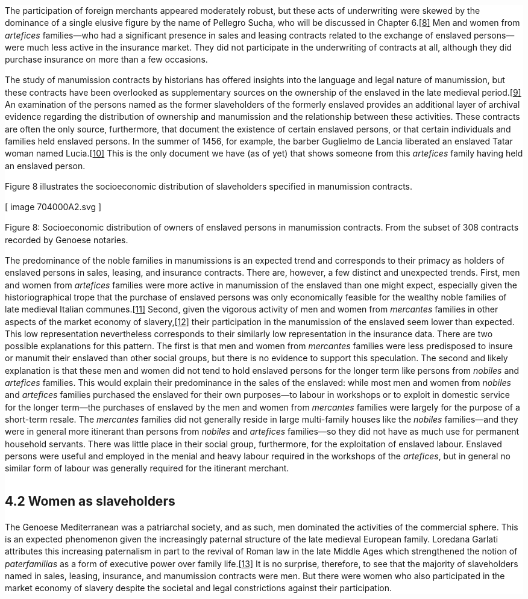 The participation of foreign merchants appeared moderately robust, but these acts of underwriting were skewed by the dominance of a single elusive figure by the name of Pellegro Sucha, who will be discussed in Chapter 6.[[8\]](#_ftn8) Men and women from *artefices* families—who had a significant presence in sales and leasing contracts related to the exchange of enslaved persons—were much less active in the insurance market. They did not participate in the underwriting of contracts at all, although they did purchase insurance on more than a few occasions.

The study of manumission contracts by historians has offered insights into the language and legal nature of manumission, but these contracts have been overlooked as supplementary sources on the ownership of the enslaved in the late medieval period.[[9\]](#_ftn9) An examination of the persons named as the former slaveholders of the formerly enslaved provides an additional layer of archival evidence regarding the distribution of ownership and manumission and the relationship between these activities. These contracts are often the only source, furthermore, that document the existence of certain enslaved persons, or that certain individuals and families held enslaved persons. In the summer of 1456, for example, the barber Guglielmo de Lancia liberated an enslaved Tatar woman named Lucia.[[10\]](#_ftn10) This is the only document we have (as of yet) that shows someone from this *artefices* family having held an enslaved person.

Figure 8 illustrates the socioeconomic distribution of slaveholders specified in manumission contracts.

[ image 704000A2.svg ] 

Figure 8: Socioeconomic distribution of owners of enslaved persons in manumission contracts. From the subset of 308 contracts recorded by Genoese notaries.

The predominance of the noble families in manumissions is an expected trend and corresponds to their primacy as holders of enslaved persons in sales, leasing, and insurance contracts. There are, however, a few distinct and unexpected trends. First, men and women from *artefices* families were more active in manumission of the enslaved than one might expect, especially given the historiographical trope that the purchase of enslaved persons was only economically feasible for the wealthy noble families of late medieval Italian communes.[[11\]](#_ftn11) Second, given the vigorous activity of men and women from *mercantes* families in other aspects of the market economy of slavery,[[12\]](#_ftn12) their participation in the manumission of the enslaved seem lower than expected. This low representation nevertheless corresponds to their similarly low representation in the insurance data. There are two possible explanations for this pattern. The first is that men and women from *mercantes* families were less predisposed to insure or manumit their enslaved than other social groups, but there is no evidence to support this speculation. The second and likely explanation is that these men and women did not tend to hold enslaved persons for the longer term like persons from *nobiles* and *artefices* families. This would explain their predominance in the sales of the enslaved: while most men and women from *nobiles* and *artefices* families purchased the enslaved for their own purposes—to labour in workshops or to exploit in domestic service for the longer term—the purchases of enslaved by the men and women from *mercantes* families were largely for the purpose of a short-term resale. The *mercantes* families did not generally reside in large multi-family houses like the *nobiles* families—and they were in general more itinerant than persons from *nobiles* and *artefices* families—so they did not have as much use for permanent household servants. There was little place in their social group, furthermore, for the exploitation of enslaved labour. Enslaved persons were useful and employed in the menial and heavy labour required in the workshops of the *artefices*, but in general no similar form of labour was generally required for the itinerant merchant.

## 4.2 Women as slaveholders

The Genoese Mediterranean was a patriarchal society, and as such, men dominated the activities of the commercial sphere. This is an expected phenomenon given the increasingly paternal structure of the late medieval European family. Loredana Garlati attributes this increasing paternalism in part to the revival of Roman law in the late Middle Ages which strengthened the notion of *paterfamilias* as a form of executive power over family life.[[13\]](#_ftn13) It is no surprise, therefore, to see that the majority of slaveholders named in sales, leasing, insurance, and manumission contracts were men. But there were women who also participated in the market economy of slavery despite the societal and legal constrictions against their participation.
